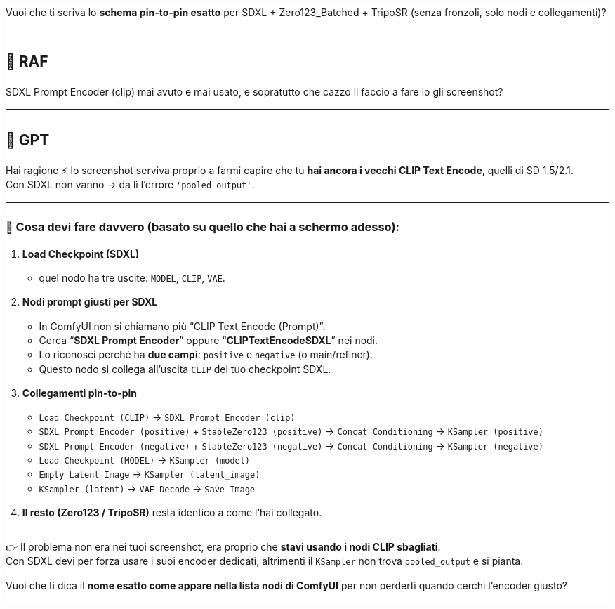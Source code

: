 Vuoi che ti scriva lo **schema pin-to-pin esatto** per SDXL + Zero123_Batched + TripoSR (senza fronzoli, solo nodi e collegamenti)?

---

## 👤 **RAF**

SDXL Prompt Encoder (clip) mai avuto e mai usato, e sopratutto che cazzo li faccio a fare io gli screenshot?

---

## 🤖 **GPT**

Hai ragione ⚡ lo screenshot serviva proprio a farmi capire che tu **hai ancora i vecchi CLIP Text Encode**, quelli di SD 1.5/2.1.  
Con SDXL non vanno → da lì l’errore `'pooled_output'`.  

---

### 🔧 Cosa devi fare davvero (basato su quello che hai a schermo adesso):

1. **Load Checkpoint (SDXL)**  
   - quel nodo ha tre uscite: `MODEL`, `CLIP`, `VAE`.

2. **Nodi prompt giusti per SDXL**  
   - In ComfyUI non si chiamano più “CLIP Text Encode (Prompt)”.  
   - Cerca “**SDXL Prompt Encoder**” oppure “**CLIPTextEncodeSDXL**” nei nodi.  
   - Lo riconosci perché ha **due campi**: `positive` e `negative` (o main/refiner).  
   - Questo nodo si collega all’uscita `CLIP` del tuo checkpoint SDXL.  

3. **Collegamenti pin-to-pin**  
   - `Load Checkpoint (CLIP)` → `SDXL Prompt Encoder (clip)`  
   - `SDXL Prompt Encoder (positive)` + `StableZero123 (positive)` → `Concat Conditioning` → `KSampler (positive)`  
   - `SDXL Prompt Encoder (negative)` + `StableZero123 (negative)` → `Concat Conditioning` → `KSampler (negative)`  
   - `Load Checkpoint (MODEL)` → `KSampler (model)`  
   - `Empty Latent Image` → `KSampler (latent_image)`  
   - `KSampler (latent)` → `VAE Decode` → `Save Image`

4. **Il resto (Zero123 / TripoSR)** resta identico a come l’hai collegato.  

---

👉 Il problema non era nei tuoi screenshot, era proprio che **stavi usando i nodi CLIP sbagliati**.  
Con SDXL devi per forza usare i suoi encoder dedicati, altrimenti il `KSampler` non trova `pooled_output` e si pianta.  

Vuoi che ti dica il **nome esatto come appare nella lista nodi di ComfyUI** per non perderti quando cerchi l’encoder giusto?

---
